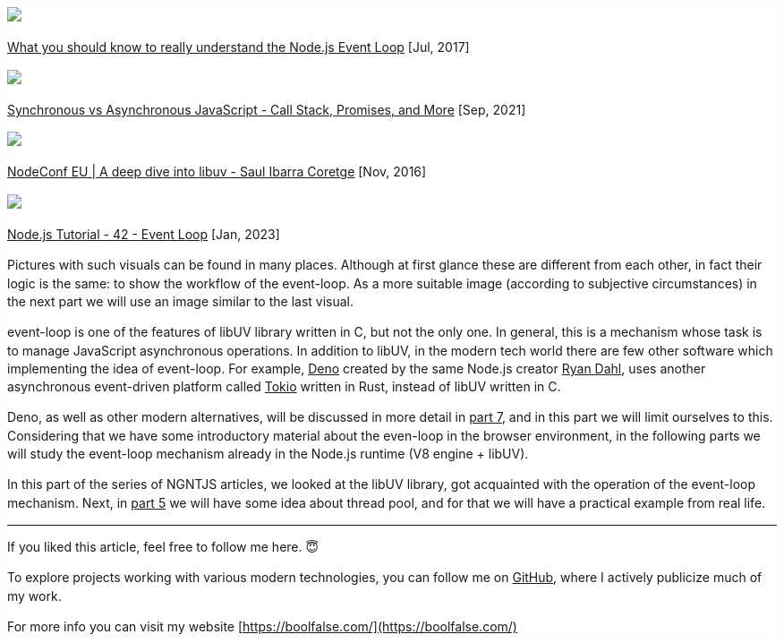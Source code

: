 <img src="https://i.imgur.com/LvqWWhm.jpg" style="width:100%;">

[What you should know to really understand the Node.js Event Loop](https://medium.com/the-node-js-collection/what-you-should-know-to-really-understand-the-node-js-event-loop-and-its-metrics-c4907b19da4c) [Jul, 2017]

<img src="https://i.imgur.com/7sxaDki.png" style="width:100%;">

[Synchronous vs Asynchronous JavaScript - Call Stack, Promises, and More](https://www.freecodecamp.org/news/synchronous-vs-asynchronous-in-javascript/) [Sep, 2021]

<img src="https://i.imgur.com/iziFRGx.png" style="width:100%;">

[NodeConf EU | A deep dive into libuv - Saul Ibarra Coretge](https://youtu.be/sGTRmPiXD4Y?t=640) [Nov, 2016]

<img src="https://i.imgur.com/fHp38vG.png" style="width:100%;">

[Node.js Tutorial - 42 - Event Loop](https://www.youtube.com/watch?v=L18RHG2DwwA&list=PLC3y8-rFHvwh8shCMHFA5kWxD9PaPwxaY&index=43) [Jan, 2023]

Pictures with such visuals can be found in many places. Although at first glance these are different from each other, in fact their logic is the same: to show the workflow of the event-loop. As a more suitable image (according to subjective circumstances) in the next part we will use an image similar to the last visual.

event-loop is one of the features of libUV library written in C, but not the only one. In general, this is a mechanism whose task is to manage JavaScript asynchronous operations. In addition to libUV, in the modern tech world there are few other software which implementing the idea of event-loop. For example, [Deno](https://deno.land/) created by the same Node.js creator [Ryan Dahl](https://tinyclouds.org/), uses another asynchronous event-driven platform called [Tokio](https://tokio.rs/) written in Rust, instead of libUV written in C.

Deno, as well as other modern alternatives, will be discussed in more detail in [part 7](https://medium.com/@boolfalse/javascript-language-engines-runtimes-environments-6fdab4e7759e), and in this part we will limit ourselves to this. Considering that we have some introductory material about the even-loop in the browser environment, in the following parts we will study the event-loop mechanism already in the Node.js runtime (V8 engine + libUV).

In this part of the series of NGNTJS articles, we looked at the libUV library, got acquainted with the operation of the event-loop mechanism.
Next, in [part 5](https://medium.com/@boolfalse/node-js-thread-pool-real-life-analogy-e4574ef86c9b) we will have some idea about thread pool, and for that we will have a practical example from real life.

***

If you liked this article, feel free to follow me here. 😇

To explore projects working with various modern technologies, you can follow me on [GitHub](https://github.com/boolfalse), where I actively publicize much of my work.

For more info you can visit my website [https://boolfalse.com/](https://boolfalse.com/)
